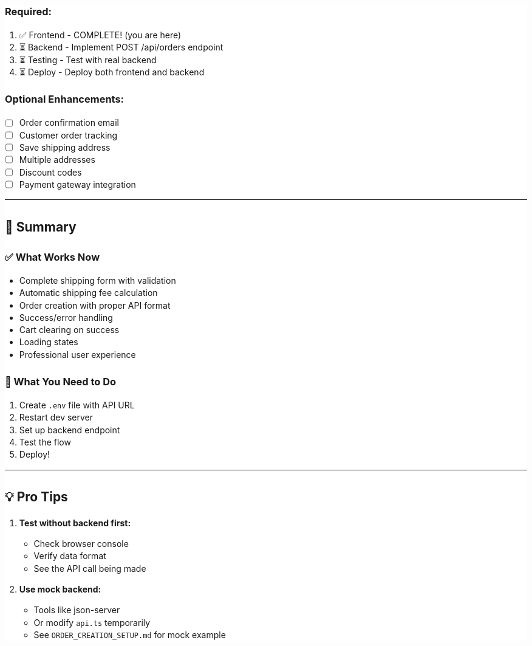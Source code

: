### Required:

1. ✅ Frontend - COMPLETE! (you are here)
2. ⏳ Backend - Implement POST /api/orders endpoint
3. ⏳ Testing - Test with real backend
4. ⏳ Deploy - Deploy both frontend and backend

### Optional Enhancements:

- [ ] Order confirmation email
- [ ] Customer order tracking
- [ ] Save shipping address
- [ ] Multiple addresses
- [ ] Discount codes
- [ ] Payment gateway integration

---

## 🎉 Summary

### ✅ What Works Now

- Complete shipping form with validation
- Automatic shipping fee calculation
- Order creation with proper API format
- Success/error handling
- Cart clearing on success
- Loading states
- Professional user experience

### 🔧 What You Need to Do

1. Create `.env` file with API URL
2. Restart dev server
3. Set up backend endpoint
4. Test the flow
5. Deploy!

---

## 💡 Pro Tips

1. **Test without backend first:**

   - Check browser console
   - Verify data format
   - See the API call being made

2. **Use mock backend:**

   - Tools like json-server
   - Or modify `api.ts` temporarily
   - See `ORDER_CREATION_SETUP.md` for mock example
